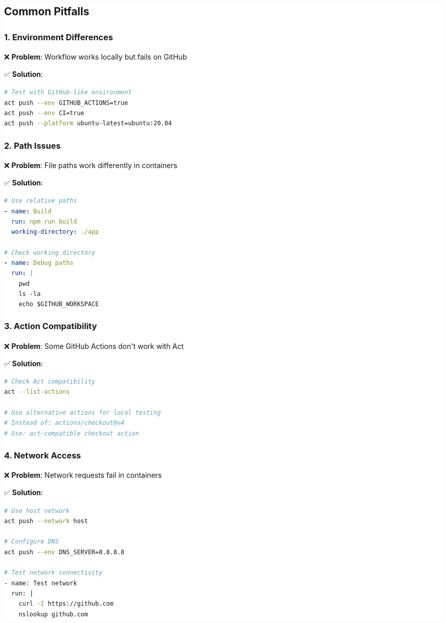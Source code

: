 
## Common Pitfalls

### 1. Environment Differences

❌ **Problem**: Workflow works locally but fails on GitHub

✅ **Solution**:
```bash
# Test with GitHub-like environment
act push --env GITHUB_ACTIONS=true
act push --env CI=true
act push --platform ubuntu-latest=ubuntu:20.04
```

### 2. Path Issues

❌ **Problem**: File paths work differently in containers

✅ **Solution**:
```yaml
# Use relative paths
- name: Build
  run: npm run build
  working-directory: ./app

# Check working directory
- name: Debug paths
  run: |
    pwd
    ls -la
    echo $GITHUB_WORKSPACE
```

### 3. Action Compatibility

❌ **Problem**: Some GitHub Actions don't work with Act

✅ **Solution**:
```bash
# Check Act compatibility
act --list-actions

# Use alternative actions for local testing
# Instead of: actions/checkout@v4
# Use: act-compatible checkout action
```

### 4. Network Access

❌ **Problem**: Network requests fail in containers

✅ **Solution**:
```bash
# Use host network
act push --network host

# Configure DNS
act push --env DNS_SERVER=8.8.8.8

# Test network connectivity
- name: Test network
  run: |
    curl -I https://github.com
    nslookup github.com
```

